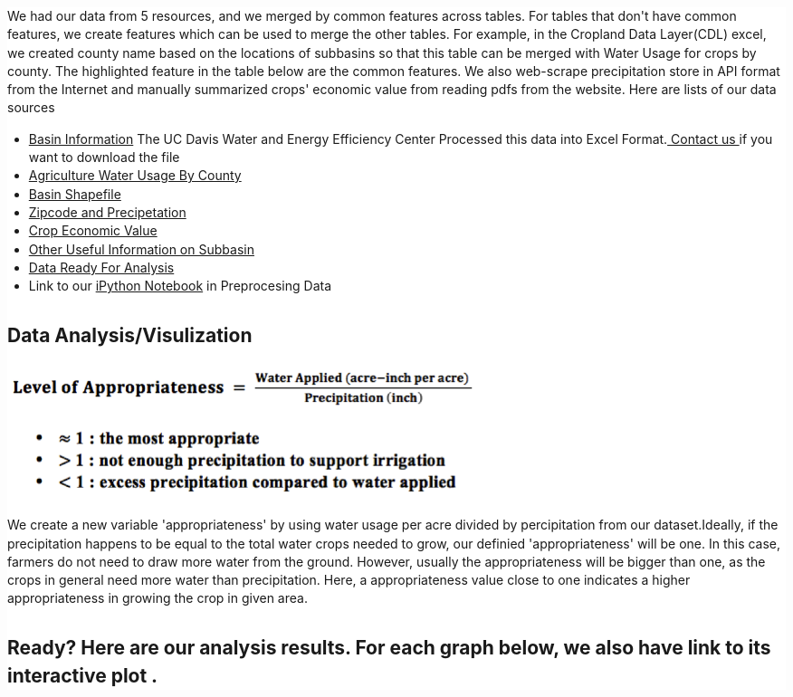 We had our data from 5 resources, and we merged by common features across tables. For tables that don't have common features, we create features which can be used to merge the other tables. For example, in the Cropland Data Layer(CDL) excel, we created county name based on the locations of subbasins so that this table can be merged with Water Usage for crops by county. The highlighted feature in the table below are the common features. We also web-scrape precipitation store in API format from the Internet and manually summarized crops' economic value from reading pdfs from the website. Here are lists of our data sources

  - [Basin Information](https://www.nass.usda.gov/Research_and_Science/Cropland/Release/)
     The UC Davis Water and Energy Efficiency Center Processed this data into Excel Format.<a href="mailto:liyanlinalice@hotmail.com"> Contact us </a> if you want to download the file  
  - [Agriculture Water Usage By County](http://www.water.ca.gov/landwateruse/anlwuest.cfm)
  - [Basin Shapefile](https://www.arcgis.com/home/item.html?id=23e7bea1720142fe877295b3a44232af)
  - [Zipcode and Precipetation](http://et.water.ca.gov/Rest/Index)
  - [Crop Economic Value](https://www.nass.usda.gov/Statistics_by_State/California/Publications/)
  - [Other Useful Information on Subbasin](https://gis.water.ca.gov/app/bbat/)
  - [Data Ready For Analysis](https://www.dropbox.com/s/q566iqo0gj38d2o/SubB_Yr_Cnty_Crp_Wtr_Acr_Zip_Prcip_Ecn.xlsx?dl=0)
  - Link to our [iPython Notebook](https://github.com/ZoeyYiZhou/141BProject/tree/master/zJupyterNB_Script) in Preprocesing Data

## [](#header-1)Data Analysis/Visulization  

<img src="zPlot_Image/appropriateness.png" style="float: center; padding:0.1em" width="60%">

We create a new variable 'appropriateness' by using water usage per acre divided by percipitation from our dataset.Ideally, if the precipitation happens to be equal to the total water crops needed to grow, our definied 'appropriateness' will be one. In this case, farmers do not need to draw more water from the ground. However, usually the appropriateness will be bigger than one, as the crops in general need more water than precipitation. Here, a appropriateness value close to one indicates a higher appropriateness in growing the crop in given area. 

## Ready? Here are our analysis results. For each graph below, we also have link to its interactive plot . 
